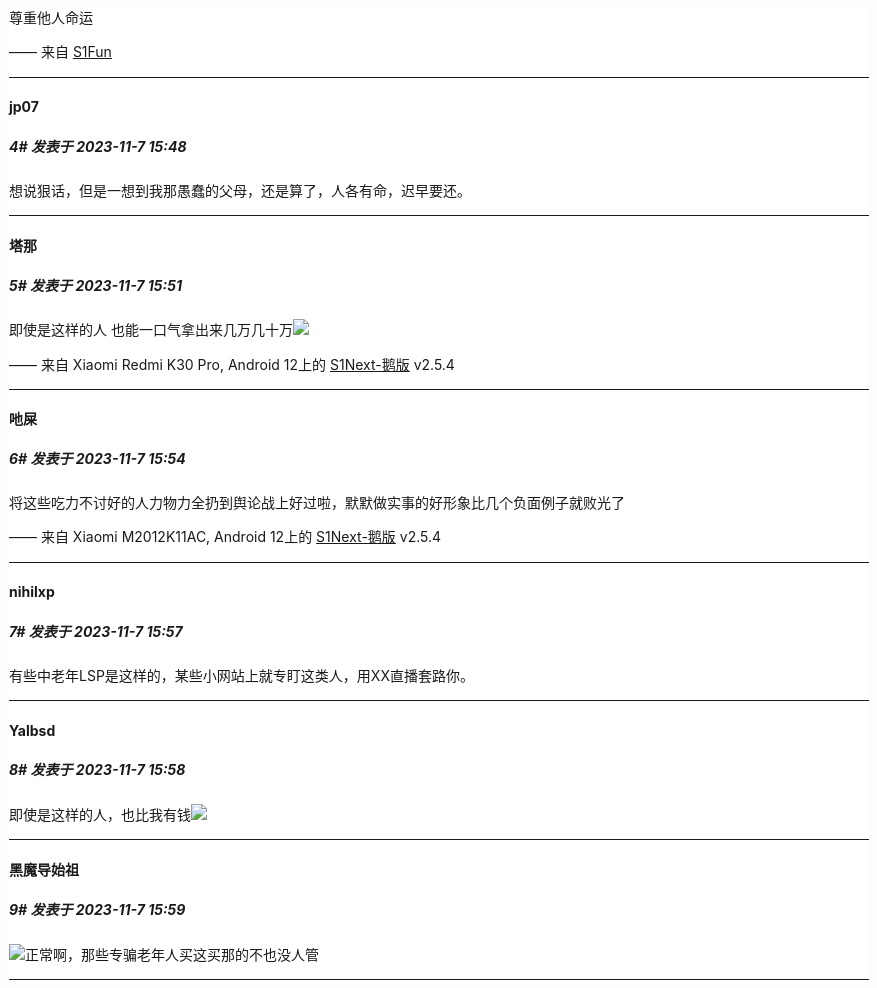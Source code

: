 尊重他人命运

—— 来自 [S1Fun](https://s1fun.koalcat.com)

*****

####  jp07  
##### 4#       发表于 2023-11-7 15:48

想说狠话，但是一想到我那愚蠢的父母，还是算了，人各有命，迟早要还。

*****

####  塔那  
##### 5#       发表于 2023-11-7 15:51

即使是这样的人
也能一口气拿出来几万几十万<img src="https://static.saraba1st.com/image/smiley/face2017/018.png" referrerpolicy="no-referrer">

—— 来自 Xiaomi Redmi K30 Pro, Android 12上的 [S1Next-鹅版](https://github.com/ykrank/S1-Next/releases) v2.5.4

*****

####  吔屎  
##### 6#       发表于 2023-11-7 15:54

将这些吃力不讨好的人力物力全扔到舆论战上好过啦，默默做实事的好形象比几个负面例子就败光了

—— 来自 Xiaomi M2012K11AC, Android 12上的 [S1Next-鹅版](https://github.com/ykrank/S1-Next/releases) v2.5.4

*****

####  nihilxp  
##### 7#       发表于 2023-11-7 15:57

有些中老年LSP是这样的，某些小网站上就专盯这类人，用XX直播套路你。

*****

####  Yalbsd  
##### 8#       发表于 2023-11-7 15:58

即使是这样的人，也比我有钱<img src="https://static.saraba1st.com/image/smiley/face2017/136.png" referrerpolicy="no-referrer">

*****

####  黑魔导始祖  
##### 9#       发表于 2023-11-7 15:59

<img src="https://static.saraba1st.com/image/smiley/face2017/067.png" referrerpolicy="no-referrer">正常啊，那些专骗老年人买这买那的不也没人管

*****
